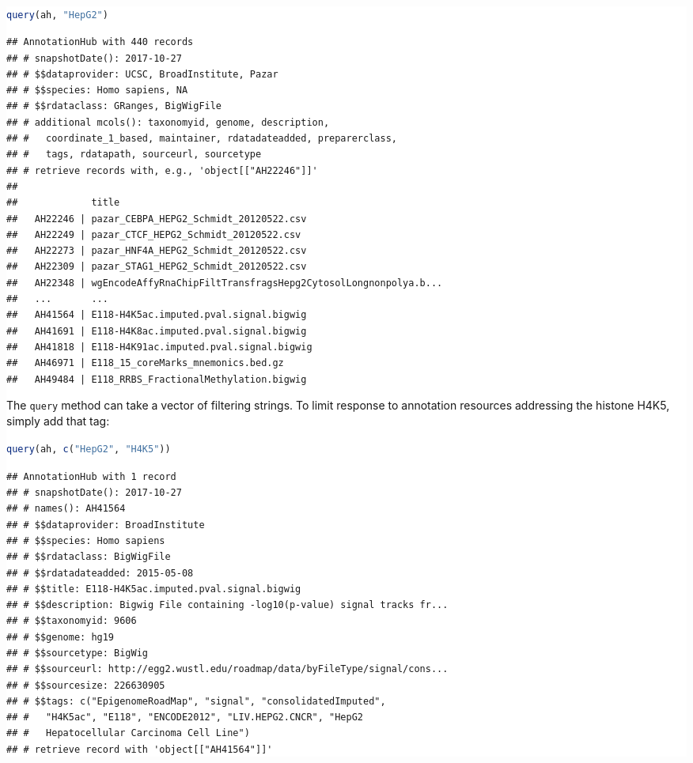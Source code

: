 ```r
query(ah, "HepG2")
```

```
## AnnotationHub with 440 records
## # snapshotDate(): 2017-10-27 
## # $$dataprovider: UCSC, BroadInstitute, Pazar
## # $$species: Homo sapiens, NA
## # $$rdataclass: GRanges, BigWigFile
## # additional mcols(): taxonomyid, genome, description,
## #   coordinate_1_based, maintainer, rdatadateadded, preparerclass,
## #   tags, rdatapath, sourceurl, sourcetype 
## # retrieve records with, e.g., 'object[["AH22246"]]' 
## 
##             title                                                         
##   AH22246 | pazar_CEBPA_HEPG2_Schmidt_20120522.csv                        
##   AH22249 | pazar_CTCF_HEPG2_Schmidt_20120522.csv                         
##   AH22273 | pazar_HNF4A_HEPG2_Schmidt_20120522.csv                        
##   AH22309 | pazar_STAG1_HEPG2_Schmidt_20120522.csv                        
##   AH22348 | wgEncodeAffyRnaChipFiltTransfragsHepg2CytosolLongnonpolya.b...
##   ...       ...                                                           
##   AH41564 | E118-H4K5ac.imputed.pval.signal.bigwig                        
##   AH41691 | E118-H4K8ac.imputed.pval.signal.bigwig                        
##   AH41818 | E118-H4K91ac.imputed.pval.signal.bigwig                       
##   AH46971 | E118_15_coreMarks_mnemonics.bed.gz                            
##   AH49484 | E118_RRBS_FractionalMethylation.bigwig
```

The `query` method can take a vector of filtering strings.
To limit response to annotation resources
addressing the histone H4K5, simply add that tag:


```r
query(ah, c("HepG2", "H4K5"))
```

```
## AnnotationHub with 1 record
## # snapshotDate(): 2017-10-27 
## # names(): AH41564
## # $$dataprovider: BroadInstitute
## # $$species: Homo sapiens
## # $$rdataclass: BigWigFile
## # $$rdatadateadded: 2015-05-08
## # $$title: E118-H4K5ac.imputed.pval.signal.bigwig
## # $$description: Bigwig File containing -log10(p-value) signal tracks fr...
## # $$taxonomyid: 9606
## # $$genome: hg19
## # $$sourcetype: BigWig
## # $$sourceurl: http://egg2.wustl.edu/roadmap/data/byFileType/signal/cons...
## # $$sourcesize: 226630905
## # $$tags: c("EpigenomeRoadMap", "signal", "consolidatedImputed",
## #   "H4K5ac", "E118", "ENCODE2012", "LIV.HEPG2.CNCR", "HepG2
## #   Hepatocellular Carcinoma Cell Line") 
## # retrieve record with 'object[["AH41564"]]'
```
